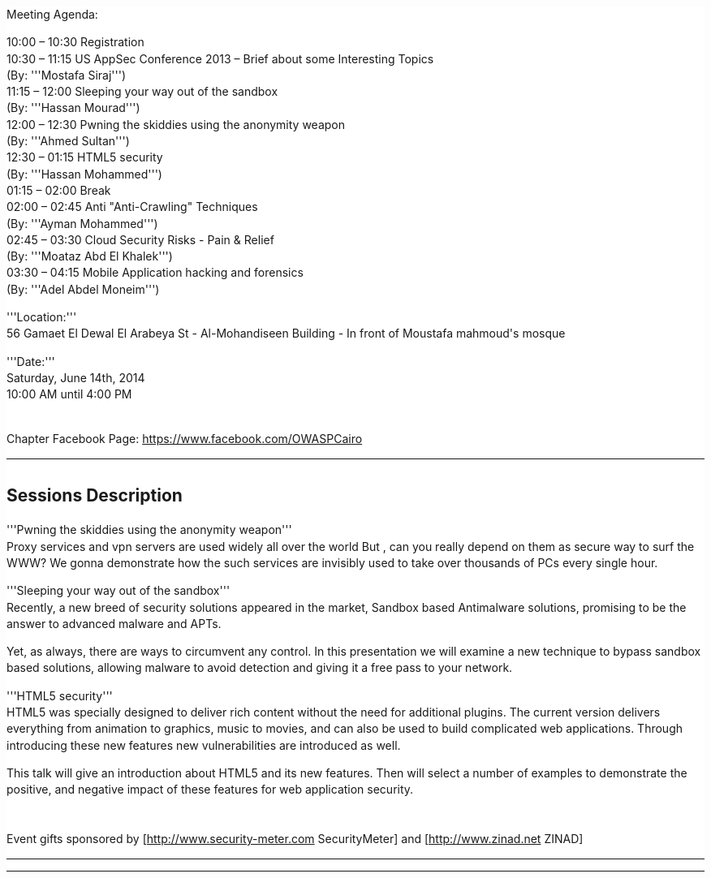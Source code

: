 Meeting Agenda: <br />

10:00 – 10:30 Registration<br />
10:30 – 11:15 US AppSec Conference 2013 – Brief about some Interesting Topics<br /> (By: '''Mostafa Siraj''')<br />
11:15 – 12:00 Sleeping your way out of the sandbox <br /> (By: '''Hassan Mourad''')<br />
12:00 – 12:30 Pwning the skiddies using the anonymity weapon<br /> (By: '''Ahmed Sultan''')<br />
12:30 – 01:15 HTML5 security<br /> (By: '''Hassan Mohammed''')<br />
01:15 – 02:00 Break<br />
02:00 – 02:45 Anti "Anti-Crawling" Techniques<br /> (By: '''Ayman Mohammed''')<br />
02:45 – 03:30 Cloud Security Risks - Pain & Relief<br /> (By: '''Moataz Abd El Khalek''')<br />
03:30 – 04:15 Mobile Application hacking and forensics<br /> (By: '''Adel Abdel Moneim''')<br />


'''Location:'''<br />
56 Gamaet El Dewal El Arabeya St - Al-Mohandiseen Building - In front of Moustafa mahmoud's mosque<br />

'''Date:''' <br />
Saturday, June 14th, 2014<br />
10:00 AM until 4:00 PM<br /> <br />

Chapter Facebook Page: https://www.facebook.com/OWASPCairo <br />

-------------------------------------------------------------------------------------------------------------------------------
Sessions Description 
-------------------------------------------------------------------------------------------------------------------------------

'''Pwning the skiddies using the anonymity weapon'''<br /> 
Proxy services and vpn servers are used widely all over the world
But , can you really depend on them as secure way to surf the WWW?
We gonna demonstrate how the such services are invisibly used to take over thousands of PCs every single hour.<br />

'''Sleeping your way out of the sandbox''' <br /> 
Recently, a new breed of security solutions appeared in the market, Sandbox based Antimalware solutions, promising to be the answer to advanced malware and APTs.

Yet, as always, there are ways to circumvent any control. In this presentation we will examine a new technique to bypass sandbox based solutions, allowing malware to avoid detection and giving it a free pass to your network.<br />

'''HTML5 security'''<br />
HTML5 was specially designed to deliver rich content without the need for additional plugins. The current version delivers everything from animation to graphics, music to movies, and can also be used to build complicated web applications. Through introducing these new features new vulnerabilities are introduced as well.

This talk will give an introduction about HTML5 and its new features. Then will select a number of examples to demonstrate the positive, and negative impact of these features for web application security.<br />
<br /><br />
Event gifts sponsored by [http://www.security-meter.com SecurityMeter] and [http://www.zinad.net ZINAD]

-------------------------------------------------------------------------------------------------------------------------------
-------------------------------------------------------------------------------------------------------------------------------
